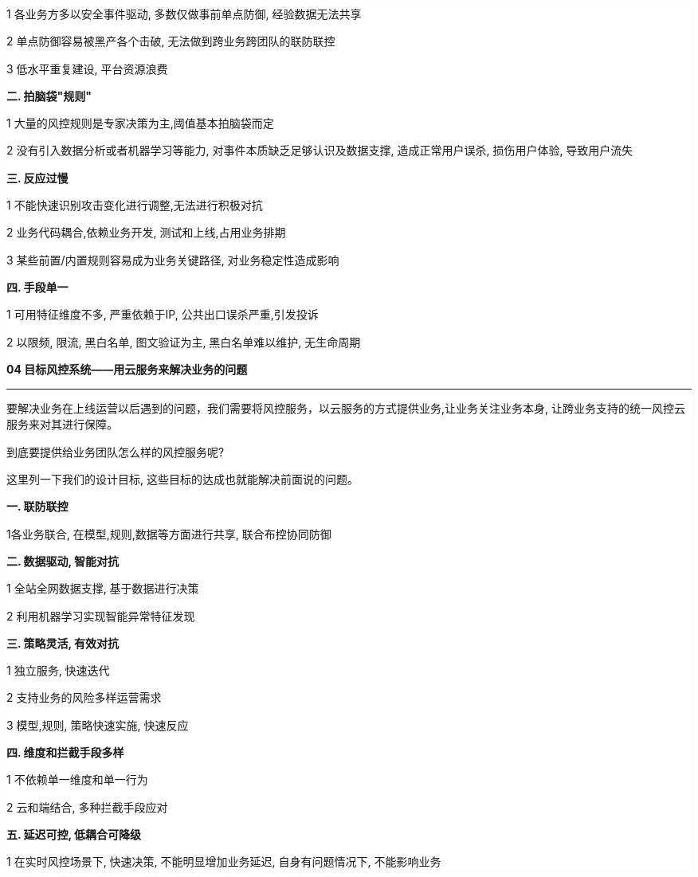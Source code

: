 1 各业务方多以安全事件驱动, 多数仅做事前单点防御, 经验数据无法共享

2 单点防御容易被黑产各个击破, 无法做到跨业务跨团队的联防联控

3 低水平重复建设, 平台资源浪费

**二. 拍脑袋"规则"**

1 大量的风控规则是专家决策为主,阈值基本拍脑袋而定

2 没有引入数据分析或者机器学习等能力, 对事件本质缺乏足够认识及数据支撑, 造成正常用户误杀, 损伤用户体验, 导致用户流失

**三. 反应过慢**

1 不能快速识别攻击变化进行调整,无法进行积极对抗

2 业务代码耦合,依赖业务开发, 测试和上线,占用业务排期

3 某些前置/内置规则容易成为业务关键路径, 对业务稳定性造成影响

**四. 手段单一**

1 可用特征维度不多, 严重依赖于IP, 公共出口误杀严重,引发投诉 

2 以限频, 限流, 黑白名单, 图文验证为主, 黑白名单难以维护, 无生命周期



**04 目标风控系统——用云服务来解决业务的问题**

****

要解决业务在上线运营以后遇到的问题，我们需要将风控服务，以云服务的方式提供业务,让业务关注业务本身, 让跨业务支持的统一风控云服务来对其进行保障。

到底要提供给业务团队怎么样的风控服务呢? 

这里列一下我们的设计目标, 这些目标的达成也就能解决前面说的问题。

**一. 联防联控**

1各业务联合, 在模型,规则,数据等方面进行共享, 联合布控协同防御

**二. 数据驱动, 智能对抗**

1 全站全网数据支撑, 基于数据进行决策

2 利用机器学习实现智能异常特征发现

**三. 策略灵活, 有效对抗**

1 独立服务, 快速迭代

2 支持业务的风险多样运营需求

3 模型,规则, 策略快速实施, 快速反应 

**四. 维度和拦截手段多样**

1 不依赖单一维度和单一行为

2 云和端结合, 多种拦截手段应对

**五. 延迟可控, 低耦合可降级**

1 在实时风控场景下, 快速决策, 不能明显增加业务延迟, 自身有问题情况下, 不能影响业务
